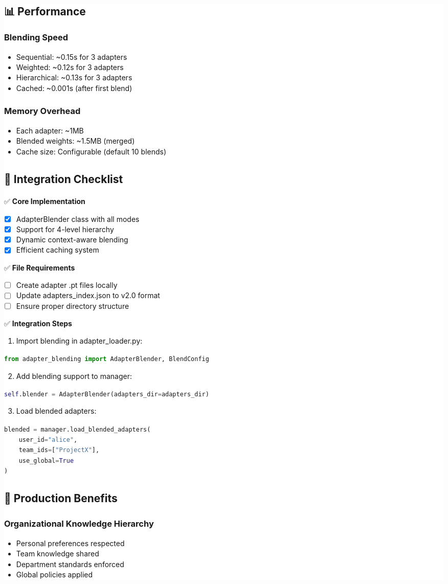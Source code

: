## 📊 Performance

### Blending Speed

- Sequential: ~0.15s for 3 adapters
- Weighted: ~0.12s for 3 adapters
- Hierarchical: ~0.13s for 3 adapters
- Cached: ~0.001s (after first blend)

### Memory Overhead

- Each adapter: ~1MB
- Blended weights: ~1.5MB (merged)
- Cache size: Configurable (default 10 blends)

## 🔧 Integration Checklist

✅ **Core Implementation**
- [x] AdapterBlender class with all modes
- [x] Support for 4-level hierarchy
- [x] Dynamic context-aware blending
- [x] Efficient caching system

✅ **File Requirements**
- [ ] Create adapter .pt files locally
- [ ] Update adapters_index.json to v2.0 format
- [ ] Ensure proper directory structure

✅ **Integration Steps**
1. Import blending in adapter_loader.py:
```python
from adapter_blending import AdapterBlender, BlendConfig
```

2. Add blending support to manager:
```python
self.blender = AdapterBlender(adapters_dir=adapters_dir)
```

3. Load blended adapters:
```python
blended = manager.load_blended_adapters(
    user_id="alice",
    team_ids=["ProjectX"],
    use_global=True
)
```

## 🎯 Production Benefits

### Organizational Knowledge Hierarchy
- Personal preferences respected
- Team knowledge shared
- Department standards enforced
- Global policies applied
